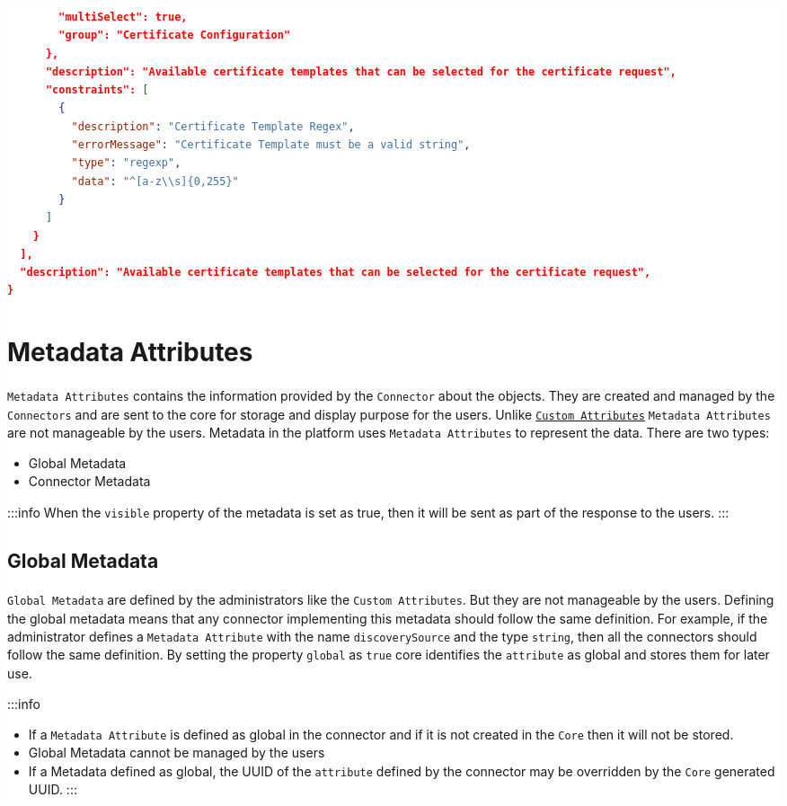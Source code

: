 ```json
        "multiSelect": true,
        "group": "Certificate Configuration"
      },
      "description": "Available certificate templates that can be selected for the certificate request",
      "constraints": [
        {
          "description": "Certificate Template Regex",
          "errorMessage": "Certificate Template must be a valid string",
          "type": "regexp",
          "data": "^[a-z\\s]{0,255}"
        }
      ]
    }
  ],
  "description": "Available certificate templates that can be selected for the certificate request",
}
```

# Metadata Attributes

`Metadata Attributes` contains the information provided by the `Connector` about the objects. They are created and managed by the `Connectors` and are sent to the core for storage and display purpose for the users. Unlike [`Custom Attributes`](custom-attributes) `Metadata Attributes` are not manageable by the users. Metadata in the platform uses `Metadata Attributes` to represent the data. There are two types:

- Global Metadata
- Connector Metadata

:::info
When the `visible` property of the metadata is set as true, then it will be sent as part of the response to the users.
:::

## Global Metadata

`Global Metadata` are defined by the administrators like the `Custom Attributes`. But they are not manageable by the users. Defining the global metadata means that any connector implementing this metadata should follow the same definition. For example, if the administrator defines a `Metadata Attribute` with the name `discoverySource` and the type `string`, then all the connectors should follow the same definition. By setting the property `global` as `true` core identifies the `attribute` as global and stores them for later use.

:::info

- If a `Metadata Attribute` is defined as global in the connector and if it is not created in the `Core` then it will not be stored.
- Global Metadata cannot be managed by the users
- If a Metadata defined as global, the UUID of the `attribute` defined by the connector may be overridden by the `Core` generated UUID.
  :::
